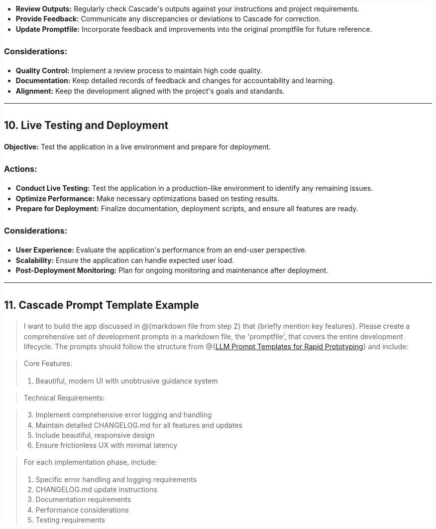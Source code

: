 - **Review Outputs:** Regularly check Cascade's outputs against your instructions and project requirements.
- **Provide Feedback:** Communicate any discrepancies or deviations to Cascade for correction.
- **Update Promptfile:** Incorporate feedback and improvements into the original promptfile for future reference.

### Considerations:

- **Quality Control:** Implement a review process to maintain high code quality.
- **Documentation:** Keep detailed records of feedback and changes for accountability and learning.
- **Alignment:** Keep the development aligned with the project's goals and standards.

---

## 10. Live Testing and Deployment

**Objective:** Test the application in a live environment and prepare for deployment.

### Actions:

- **Conduct Live Testing:** Test the application in a production-like environment to identify any remaining issues.
- **Optimize Performance:** Make necessary optimizations based on testing results.
- **Prepare for Deployment:** Finalize documentation, deployment scripts, and ensure all features are ready.

### Considerations:

- **User Experience:** Evaluate the application's performance from an end-user perspective.
- **Scalability:** Ensure the application can handle expected user load.
- **Post-Deployment Monitoring:** Plan for ongoing monitoring and maintenance after deployment.

---

## 11. Cascade Prompt Template Example

> I want to build the app discussed in @{markdown file from step 2} that {briefly mention key features}. Please create a comprehensive set of development prompts in a markdown file, the 'promptfile', that covers the entire development lifecycle. The prompts should follow the structure from @{[LLM Prompt Templates for Rapid Prototyping](llm-prompt-templates-for-rapid-prototyping.md)} and include:

>Core Features:
>1. Beautiful, modern UI with unobtrusive guidance system

>Technical Requirements:

>3. Implement comprehensive error logging and handling
>4. Maintain detailed CHANGELOG.md for all features and updates
>5. Include beautiful, responsive design
>6. Ensure frictionless UX with minimal latency

>For each implementation phase, include:
>1. Specific error handling and logging requirements
>2. CHANGELOG.md update instructions
>3. Documentation requirements
>4. Performance considerations
>5. Testing requirements
